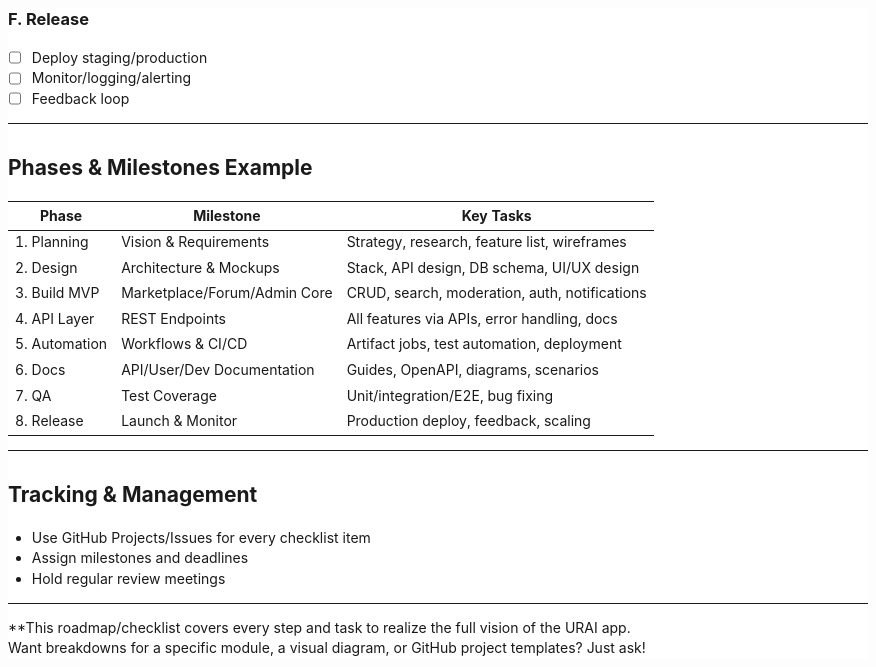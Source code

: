 ### **F. Release**
- [ ] Deploy staging/production
- [ ] Monitor/logging/alerting
- [ ] Feedback loop

---

## **Phases & Milestones Example**

| Phase         | Milestone                     | Key Tasks                                            |
|---------------|------------------------------|------------------------------------------------------|
| 1. Planning   | Vision & Requirements         | Strategy, research, feature list, wireframes         |
| 2. Design     | Architecture & Mockups        | Stack, API design, DB schema, UI/UX design           |
| 3. Build MVP  | Marketplace/Forum/Admin Core  | CRUD, search, moderation, auth, notifications        |
| 4. API Layer  | REST Endpoints                | All features via APIs, error handling, docs          |
| 5. Automation | Workflows & CI/CD             | Artifact jobs, test automation, deployment           |
| 6. Docs       | API/User/Dev Documentation    | Guides, OpenAPI, diagrams, scenarios                 |
| 7. QA         | Test Coverage                 | Unit/integration/E2E, bug fixing                     |
| 8. Release    | Launch & Monitor              | Production deploy, feedback, scaling                 |

---

## **Tracking & Management**
- Use GitHub Projects/Issues for every checklist item
- Assign milestones and deadlines
- Hold regular review meetings

---

**This roadmap/checklist covers every step and task to realize the full vision of the URAI app.  
Want breakdowns for a specific module, a visual diagram, or GitHub project templates? Just ask!